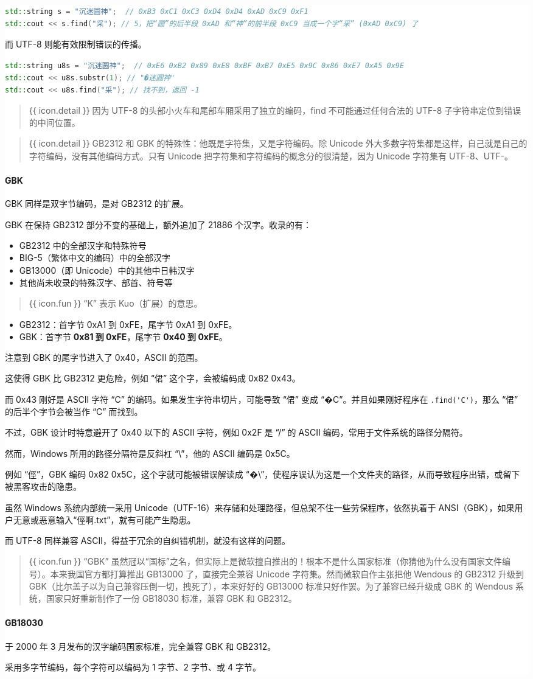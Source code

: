 ```cpp
std::string s = "沉迷圆神";  // 0xB3 0xC1 0xC3 0xD4 0xD4 0xAD 0xC9 0xF1
std::cout << s.find("采"); // 5，把“圆”的后半段 0xAD 和“神”的前半段 0xC9 当成一个字“采” (0xAD 0xC9) 了
```

而 UTF-8 则能有效限制错误的传播。

```cpp
std::string u8s = "沉迷圆神";  // 0xE6 0xB2 0x89 0xE8 0xBF 0xB7 0xE5 0x9C 0x86 0xE7 0xA5 0x9E
std::cout << u8s.substr(1); // "�迷圆神"
std::cout << u8s.find("采"); // 找不到，返回 -1
```

> {{ icon.detail }} 因为 UTF-8 的头部小火车和尾部车厢采用了独立的编码，find 不可能通过任何合法的 UTF-8 子字符串定位到错误的中间位置。

> {{ icon.detail }} GB2312 和 GBK 的特殊性：他既是字符集，又是字符编码。除 Unicode 外大多数字符集都是这样，自己就是自己的字符编码，没有其他编码方式。只有 Unicode 把字符集和字符编码的概念分的很清楚，因为 Unicode 字符集有 UTF-8、UTF-。

#### GBK

GBK 同样是双字节编码，是对 GB2312 的扩展。

GBK 在保持 GB2312 部分不变的基础上，额外追加了 21886 个汉字。收录的有：

- GB2312 中的全部汉字和特殊符号
- BIG-5（繁体中文的编码）中的全部汉字
- GB13000（即 Unicode）中的其他中日韩汉字
- 其他尚未收录的特殊汉字、部首、符号等

> {{ icon.fun }} “K” 表示 Kuo（扩展）的意思。

- GB2312：首字节 0xA1 到 0xFE，尾字节 0xA1 到 0xFE。
- GBK：首字节 **0x81 到 0xFE**，尾字节 **0x40 到 0xFE**。

注意到 GBK 的尾字节进入了 0x40，ASCII 的范围。

这使得 GBK 比 GB2312 更危险，例如 “侰” 这个字，会被编码成 0x82 0x43。

而 0x43 刚好是 ASCII 字符 “C” 的编码。如果发生字符串切片，可能导致 “侰” 变成 “�C”。并且如果刚好程序在 `.find('C')`，那么 “侰” 的后半个字节会被当作 “C” 而找到。

不过，GBK 设计时特意避开了 0x40 以下的 ASCII 字符，例如 0x2F 是 “/” 的 ASCII 编码，常用于文件系统的路径分隔符。

然而，Windows 所用的路径分隔符是反斜杠 “\”，他的 ASCII 编码是 0x5C。

例如 “俓”，GBK 编码 0x82 0x5C，这个字就可能被错误解读成 “�\”，使程序误认为这是一个文件夹的路径，从而导致程序出错，或留下被黑客攻击的隐患。

虽然 Windows 系统内部统一采用 Unicode（UTF-16）来存储和处理路径，但总架不住一些劳保程序，依然执着于 ANSI（GBK），如果用户无意或恶意输入“俓啊.txt”，就有可能产生隐患。

而 UTF-8 同样兼容 ASCII，得益于冗余的自纠错机制，就没有这样的问题。

> {{ icon.fun }} “GBK” 虽然冠以“国标”之名，但实际上是微软擅自推出的！根本不是什么国家标准（你猜他为什么没有国家文件编号）。本来我国官方都打算推出 GB13000 了，直接完全兼容 Unicode 字符集。然而微软自作主张把他 Wendous 的 GB2312 升级到 GBK（比尔盖子以为自己兼容压倒一切，拽死了），本来好好的 GB13000 标准只好作罢。为了兼容已经升级成 GBK 的 Wendous 系统，国家只好重新制作了一份 GB18030 标准，兼容 GBK 和 GB2312。

#### GB18030

于 2000 年 3 月发布的汉字编码国家标准，完全兼容 GBK 和 GB2312。

采用多字节编码，每个字符可以编码为 1 字节、2 字节、或 4 字节。
